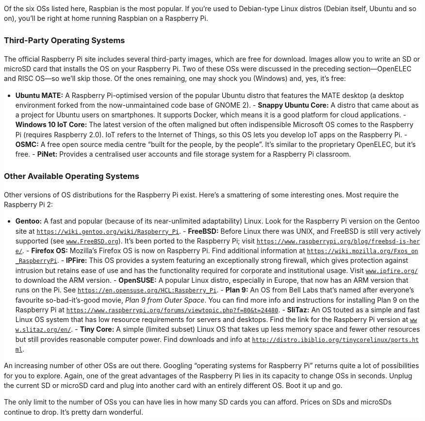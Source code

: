 Of the six OSs listed here, Raspbian is the most popular. If you’re used to Debian-type Linux distros (Debian itself, Ubuntu and so on), you’ll be right at home running Raspbian on a Raspberry Pi.

### Third-Party Operating Systems

The official Raspberry Pi site includes several third-party images, which are free for download. Images allow you to write an SD or microSD card that installs the OS on your Raspberry Pi. Two of these OSs were discussed in the preceding section—OpenELEC and RISC OS—so we’ll skip those. Of the ones remaining, one may shock you (Windows) and, yes, it’s free:

- **Ubuntu MATE:** A Raspberry Pi-optimised version of the popular Ubuntu distro that features the MATE desktop (a desktop environment forked from the now-unmaintained code base of GNOME 2). - **Snappy Ubuntu Core:** A distro that came about as a project for Ubuntu users on smartphones. It supports Docker, which means it is a good platform for cloud applications. - **Windows 10 IoT Core:** The latest version of the often maligned but often indispensible Microsoft OS comes to the Raspberry Pi (requires Raspberry 2.0). IoT refers to the Internet of Things, so this OS lets you develop IoT apps on the Raspberry Pi. - **OSMC:** A free open source media centre “built for the people, by the people”. It’s similar to the proprietary OpenELEC, but it’s free. - **PiNet:** Provides a centralised user accounts and file storage system for a Raspberry Pi classroom.

### Other Available Operating Systems

Other versions of OS distributions for the Raspberry Pi exist. Here’s a smattering of some interesting ones. Most require the Raspberry Pi 2:

- **Gentoo:** A fast and popular (because of its near-unlimited adaptability) Linux. Look for the Raspberry Pi version on the Gentoo site at [`https://wiki.gentoo.org/wiki/Raspberry_Pi`](https://wiki.gentoo.org/wiki/Raspberry_Pi). - **FreeBSD:** Before Linux there was UNIX, and FreeBSD is still very actively supported (see [`www.FreeBSD.org`](http://www.FreeBSD.org)). It’s been ported to the Raspberry Pi; visit [`https://www.raspberrypi.org/blog/freebsd-is-here/`](https://www.raspberrypi.org/blog/freebsd-is-here/)_._ - **Firefox OS:** Mozilla’s Firefox OS is now on Raspberry Pi. Find additional information at [`https://wiki.mozilla.org/Fxos_on_RaspberryPi`](https://wiki.mozilla.org/Fxos_on_RaspberryPi). - **IPFire:** This OS provides a system featuring an exceptionally strong firewall, which gives protection against intrusion but retains ease of use and has the functionality required for corporate and institutional usage. Visit [`www.ipfire.org/`](http://www.ipfire.org/) to download the ARM version. - **OpenSUSE:** A popular Linux distro, especially in Europe, that now has an ARM version that runs on the Pi. See [`https://en.opensuse.org/HCL:Raspberry_Pi`](https://en.opensuse.org/HCL:Raspberry_Pi). - **Plan 9:** An OS from Bell Labs that’s named after everyone’s favourite so-bad-it’s-good movie, _Plan 9 from Outer Space_. You can find more info and instructions for installing Plan 9 on the Raspberry Pi at [`https://www.raspberrypi.org/forums/viewtopic.php?f=80&t=24480`](https://www.raspberrypi.org/forums/viewtopic.php?f=80&t=24480). - **SliTaz:** An OS touted as a simple and fast Linux OS system that has low resource requirements for servers and desktops. Find the link for the Raspberry Pi version at [`www.slitaz.org/en/`](http://www.slitaz.org/en/). - **Tiny Core:** A simple (limited subset) Linux OS that takes up less memory space and fewer other resources but still provides reasonable computer power. Find downloads and info at [`http://distro.ibiblio.org/tinycorelinux/ports.html`](http://distro.ibiblio.org/tinycorelinux/ports.html).

An increasing number of other OSs are out there. Googling “operating systems for Raspberry Pi” returns quite a lot of possibilities for you to explore. Again, one of the great advantages of the Raspberry Pi lies in its capacity to change OSs in seconds. Unplug the current SD or microSD card and plug into another card with an entirely different OS. Boot it up and go.

The only limit to the number of OSs you can have lies in how many SD cards you can afford. Prices on SDs and microSDs continue to drop. It’s pretty darn wonderful.
